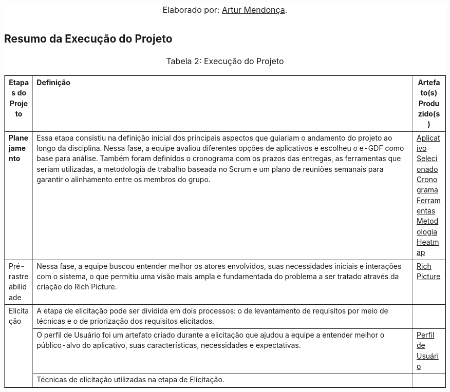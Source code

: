 </div>

<font size="3"><p style="text-align: center">Elaborado por: [Artur Mendonça](https://github.com/ArtyMend07).</p></font>

## Resumo da Execução do Projeto

<font size="3"><p style="text-align: center">Tabela 2: Execução do Projeto</p></font>

<center>

<table style="width:100%; border-collapse: collapse;" border="1">
    <thead>
        <tr>
            <th style="text-align: center;">Etapas do Projeto</th>
            <th style="text-align: left;">Definição</th>
            <th style="text-align: center;">Artefato(s) Produzido(s)</th>
        </tr>
    </thead>
    <tbody>
        <tr>
            <td rowspan="1" style="font-weight: bold;">Planejamento</td>
            <td>Essa etapa consistiu na definição inicial dos principais aspectos que guiariam o andamento do projeto ao longo da disciplina. Nessa fase, a equipe avaliou diferentes opções de aplicativos e escolheu o e-GDF como base para análise. Também foram definidos o cronograma com os prazos das entregas, as ferramentas que seriam utilizadas, a metodologia de trabalho baseada no Scrum e um plano de reuniões semanais para garantir o alinhamento entre os membros do grupo.</td>
            <td>
                <a href="../planejamento/app_selecionado/">Aplicativo Selecionado</a>
                <br>
                <a href="../planejamento/cronograma/">Cronograma</a> <br>
                <a href="../planejamento/ferramentas/">Ferramentas</a>
                <br>
                <a href="../planejamento/metodologia/">Metodologia</a>
                <br>
                <a href="../planejamento/heatmap/">Heatmap</a>
            </td>
        </tr>
        <tr>
            <td>Pré-rastreabilidade</td>
            <td>
            Nessa fase, a equipe buscou entender melhor os atores envolvidos, suas necessidades iniciais e interações com o sistema, o que permitiu uma visão mais ampla e fundamentada do problema a ser tratado através da criação do Rich Picture.
            </td>
            <td>
                <a href="../pre-rastreabilidade/rich_picture/">Rich Picture</a>
            </td>
        </tr>
        <tr>
            <td rowspan="5">Elicitação</td>
            <td>A etapa de elicitação pode ser dividida em dois processos: o de levantamento de requisitos por meio de técnicas e o de priorização dos requisitos elicitados.</td>
            <td></td>
        </tr>
        <tr>
            <td>O perfil de Usuário foi um artefato criado durante a elicitação que ajudou a equipe a entender melhor o público-alvo do aplicativo, suas características, necessidades e expectativas.</td>
            <td>
                <a href="../elicitacao/perfil_de_usuario/">Perfil de Usuário</a>
            </td>
        </tr>
        <tr>
            <td>Técnicas de elicitação utilizadas na etapa de Elicitação.</td>
            <td>
